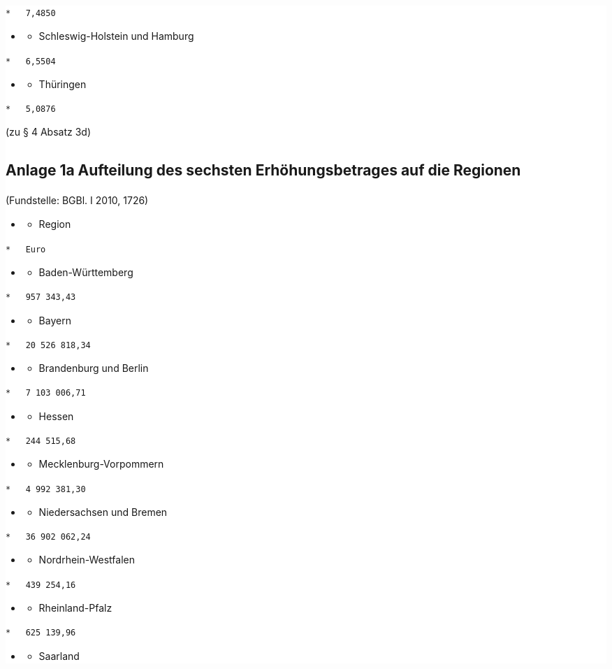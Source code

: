     *   7,4850


*    *   Schleswig-Holstein und Hamburg

    *   6,5504


*    *   Thüringen

    *   5,0876




(zu § 4 Absatz 3d)

## Anlage 1a Aufteilung des sechsten Erhöhungsbetrages auf die Regionen

(Fundstelle: BGBl. I 2010, 1726)

*    *   Region

    *   Euro


*    *   Baden-Württemberg

    *   957 343,43


*    *   Bayern

    *   20 526 818,34


*    *   Brandenburg und Berlin

    *   7 103 006,71


*    *   Hessen

    *   244 515,68


*    *   Mecklenburg-Vorpommern

    *   4 992 381,30


*    *   Niedersachsen und Bremen

    *   36 902 062,24


*    *   Nordrhein-Westfalen

    *   439 254,16


*    *   Rheinland-Pfalz

    *   625 139,96


*    *   Saarland
